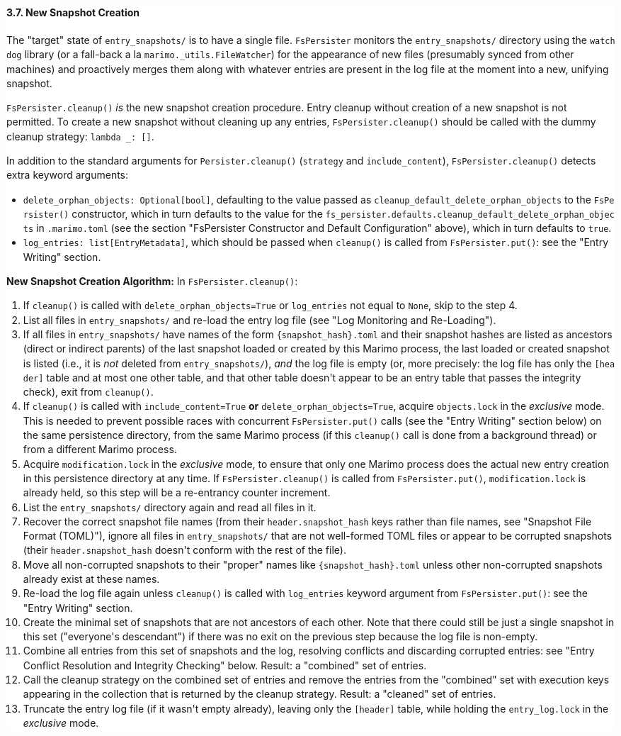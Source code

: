 #### 3.7. New Snapshot Creation

The "target" state of `entry_snapshots/` is to have a single file. `FsPersister` monitors the `entry_snapshots/` directory using the `watchdog` library (or a fall-back a la `marimo._utils.FileWatcher`) for the appearance of new files (presumably synced from other machines) and proactively merges them along with whatever entries are present in the log file at the moment into a new, unifying snapshot.

`FsPersister.cleanup()` *is* the new snapshot creation procedure. Entry cleanup without creation of a new snapshot is not permitted. To create a new snapshot without cleaning up any entries, `FsPersister.cleanup()` should be called with the dummy cleanup strategy: `lambda _: []`.

In addition to the standard arguments for `Persister.cleanup()` (`strategy` and `include_content`), `FsPersister.cleanup()` detects extra keyword arguments:
*   `delete_orphan_objects: Optional[bool]`, defaulting to the value passed as `cleanup_default_delete_orphan_objects` to the `FsPersister()` constructor, which in turn defaults to the value for the `fs_persister.defaults.cleanup_default_delete_orphan_objects` in `.marimo.toml` (see the section "FsPersister Constructor and Default Configuration" above), which in turn defaults to `true`.
*   `log_entries: list[EntryMetadata]`, which should be passed when `cleanup()` is called from `FsPersister.put()`: see the "Entry Writing" section.

**New Snapshot Creation Algorithm:**
In `FsPersister.cleanup()`:
1.   If `cleanup()` is called with `delete_orphan_objects=True` or `log_entries` not equal to `None`, skip to the step 4.
2.   List all files in `entry_snapshots/` and re-load the entry log file (see "Log Monitoring and Re-Loading").
3.   If all files in `entry_snapshots/` have names of the form `{snapshot_hash}.toml` and their snapshot hashes are listed as ancestors (direct or indirect parents) of the last snapshot loaded or created by this Marimo process, the last loaded or created snapshot is listed (i.e., it is *not* deleted from `entry_snapshots/`), *and* the log file is empty (or, more precisely: the log file has only the `[header]` table and at most one other table, and that other table doesn't appear to be an entry table that passes the integrity check), exit from `cleanup()`.
4.   If `cleanup()` is called with `include_content=True` **or** `delete_orphan_objects=True`, acquire `objects.lock` in the *exclusive* mode. This is needed to prevent possible races with concurrent `FsPersister.put()` calls (see the "Entry Writing" section below) on the same persistence directory, from the same Marimo process (if this `cleanup()` call is done from a background thread) or from a different Marimo process.
5.   Acquire `modification.lock` in the *exclusive* mode, to ensure that only one Marimo process does the actual new entry creation in this persistence directory at any time. If `FsPersister.cleanup()` is called from `FsPersister.put()`, `modification.lock` is already held, so this step will be a re-entrancy counter increment.
6.   List the `entry_snapshots/` directory again and read all files in it.
7.   Recover the correct snapshot file names (from their `header.snapshot_hash` keys rather than file names, see "Snapshot File Format (TOML)"), ignore all files in `entry_snapshots/` that are not well-formed TOML files or appear to be corrupted snapshots (their `header.snapshot_hash` doesn't conform with the rest of the file).
8.   Move all non-corrupted snapshots to their "proper" names like `{snapshot_hash}.toml` unless other non-corrupted snapshots already exist at these names.
9.   Re-load the log file again unless `cleanup()` is called with `log_entries` keyword argument from `FsPersister.put()`: see the "Entry Writing" section.
10.  Create the minimal set of snapshots that are not ancestors of each other. Note that there could still be just a single snapshot in this set ("everyone's descendant") if there was no exit on the previous step because the log file is non-empty.
11.  Combine all entries from this set of snapshots and the log, resolving conflicts and discarding corrupted entries: see "Entry Conflict Resolution and Integrity Checking" below. Result: a "combined" set of entries.
12.  Call the cleanup strategy on the combined set of entries and remove the entries from the "combined" set with execution keys appearing in the collection that is returned by the cleanup strategy. Result: a "cleaned" set of entries.
13.  Truncate the entry log file (if it wasn't empty already), leaving only the `[header]` table, while holding the `entry_log.lock` in the *exclusive* mode.
